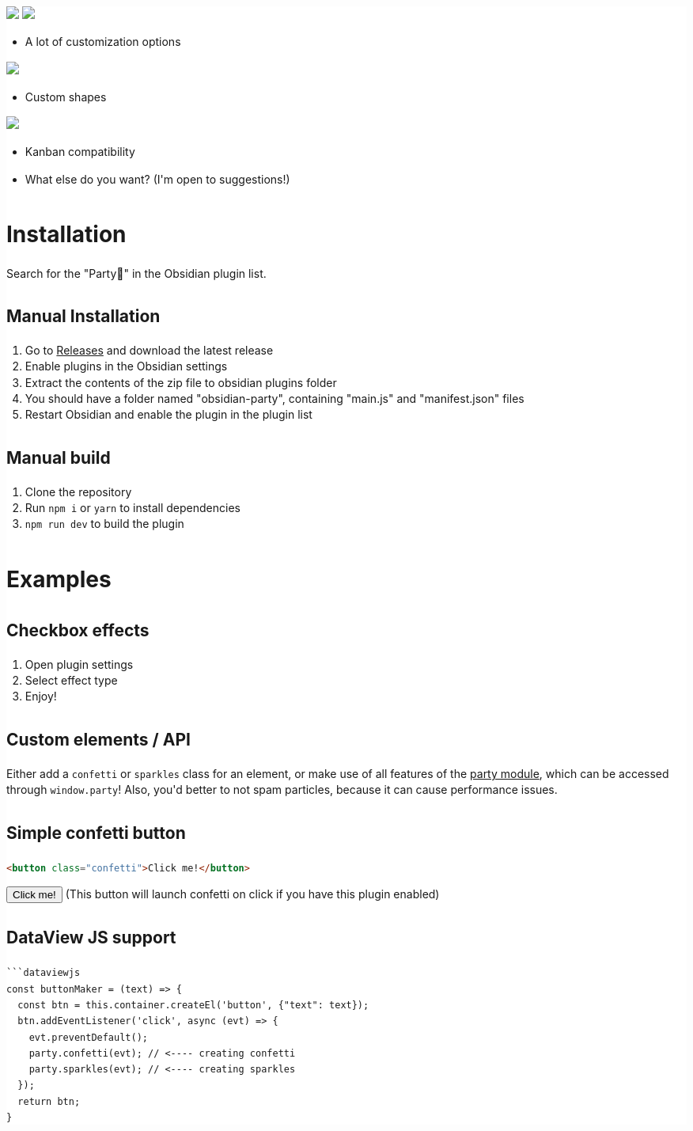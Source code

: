 <img src="https://raw.githubusercontent.com/shap-po/obsidian-party/master/images/checkbox.gif" width="40%"/> <img src="https://raw.githubusercontent.com/shap-po/obsidian-party/master/images/snowflakes.gif" width="40%"/>

- A lot of customization options

<img src="https://raw.githubusercontent.com/shap-po/obsidian-party/master/images/customization.png" width="40%"/>

- Custom shapes

<img src="https://raw.githubusercontent.com/shap-po/obsidian-party/master/images/custom-shapes.png" width="40%"/>

- Kanban compatibility

- What else do you want? (I'm open to suggestions!)

# Installation
Search for the "Party🎉" in the Obsidian plugin list.
## Manual Installation
1. Go to [Releases](https://github.com/shap-po/obsidian-party/releases) and download the latest release
2. Enable plugins in the Obsidian settings
3. Extract the contents of the zip file to obsidian plugins folder
4. You should have a folder named "obsidian-party", containing "main.js" and "manifest.json" files
5. Restart Obsidian and enable the plugin in the plugin list
## Manual build
1. Clone the repository
2. Run `npm i` or `yarn` to install dependencies
3. `npm run dev` to build the plugin

# Examples
## Checkbox effects
1. Open plugin settings
2. Select effect type
3. Enjoy!
## Custom elements / API
Either add a `confetti` or `sparkles` class for an element, or make use of all features of the [party module](https://party.js.org/docs), which can be accessed through `window.party`!
Also, you'd better to not spam particles, because it can cause performance issues.
## Simple confetti button
```html
<button class="confetti">Click me!</button>
```
<button class="confetti">Click me!</button>
(This button will launch confetti on click if you have this plugin enabled)
## DataView JS support 
````
```dataviewjs
const buttonMaker = (text) => {
  const btn = this.container.createEl('button', {"text": text});
  btn.addEventListener('click', async (evt) => {
    evt.preventDefault();
    party.confetti(evt); // <---- creating confetti
    party.sparkles(evt); // <---- creating sparkles
  });
  return btn;
}

````